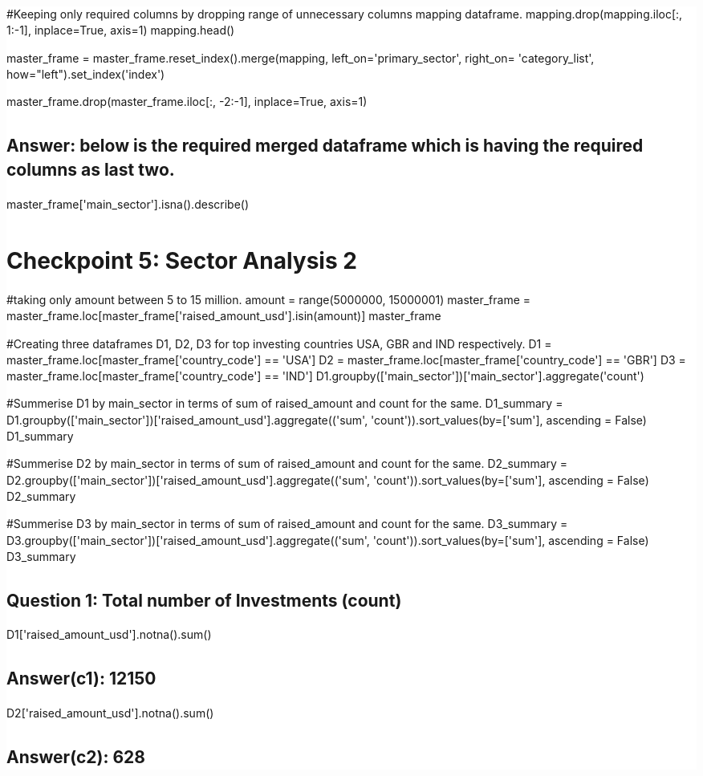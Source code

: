 #Keeping only required columns by dropping range of unnecessary columns mapping dataframe.
mapping.drop(mapping.iloc[:, 1:-1], inplace=True, axis=1)
mapping.head()

master_frame = master_frame.reset_index().merge(mapping, left_on='primary_sector', right_on= 'category_list', how="left").set_index('index')

master_frame.drop(master_frame.iloc[:, -2:-1], inplace=True, axis=1)

## Answer: below is the required merged dataframe which is having the required columns as last two.

master_frame['main_sector'].isna().describe()

# Checkpoint 5: Sector Analysis 2

#taking only amount between 5 to 15 million.
amount = range(5000000, 15000001)
master_frame = master_frame.loc[master_frame['raised_amount_usd'].isin(amount)]
master_frame

#Creating three dataframes D1, D2, D3 for top investing countries USA, GBR and IND respectively.
D1 = master_frame.loc[master_frame['country_code'] == 'USA']
D2 = master_frame.loc[master_frame['country_code'] == 'GBR']
D3 = master_frame.loc[master_frame['country_code'] == 'IND']
D1.groupby(['main_sector'])['main_sector'].aggregate('count')

#Summerise D1 by main_sector in terms of sum of raised_amount and count for the same.
D1_summary = D1.groupby(['main_sector'])['raised_amount_usd'].aggregate(('sum', 'count')).sort_values(by=['sum'], ascending = False)
D1_summary

#Summerise D2 by main_sector in terms of sum of raised_amount and count for the same.
D2_summary = D2.groupby(['main_sector'])['raised_amount_usd'].aggregate(('sum', 'count')).sort_values(by=['sum'], ascending = False)
D2_summary

#Summerise D3 by main_sector in terms of sum of raised_amount and count for the same.
D3_summary = D3.groupby(['main_sector'])['raised_amount_usd'].aggregate(('sum', 'count')).sort_values(by=['sum'], ascending = False)
D3_summary

## Question 1: Total number of Investments (count)

D1['raised_amount_usd'].notna().sum()

## Answer(c1): 12150

D2['raised_amount_usd'].notna().sum()

## Answer(c2): 628

